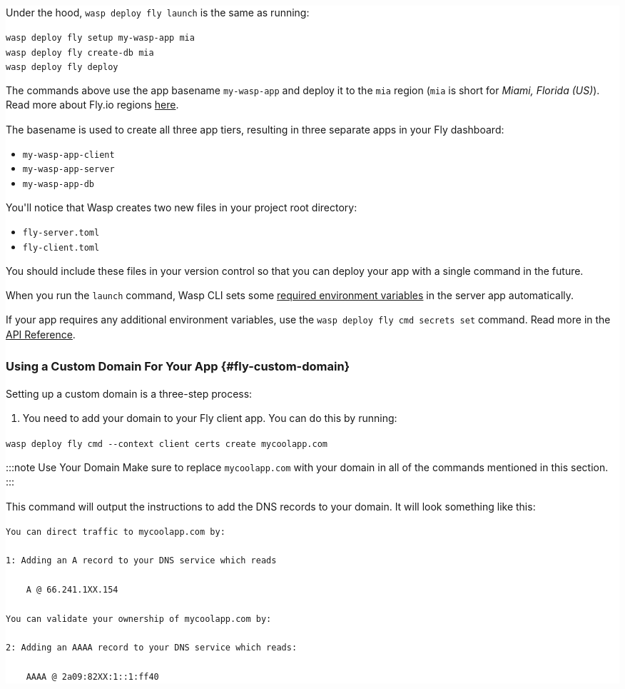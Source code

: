 Under the hood, `wasp deploy fly launch` is the same as running:

```shell
wasp deploy fly setup my-wasp-app mia
wasp deploy fly create-db mia
wasp deploy fly deploy
```

The commands above use the app basename `my-wasp-app` and deploy it to the `mia` region (`mia` is short for _Miami, Florida (US)_). Read more about Fly.io regions [here](#flyio-regions).

The basename is used to create all three app tiers, resulting in three separate apps in your Fly dashboard:

- `my-wasp-app-client`
- `my-wasp-app-server`
- `my-wasp-app-db`

You'll notice that Wasp creates two new files in your project root directory:

- `fly-server.toml`
- `fly-client.toml`

You should include these files in your version control so that you can deploy your app with a single command in the future.

When you run the `launch` command, Wasp CLI sets some [required environment variables](../../project/env-vars.md#wasp-server-env-vars) in the server app automatically.

If your app requires any additional environment variables, use the `wasp deploy fly cmd secrets set` command. Read more in the [API Reference](#flyio-cli-environment-variables).

### Using a Custom Domain For Your App {#fly-custom-domain}

Setting up a custom domain is a three-step process:

1. You need to add your domain to your Fly client app. You can do this by running:

```shell
wasp deploy fly cmd --context client certs create mycoolapp.com
```

:::note Use Your Domain
Make sure to replace `mycoolapp.com` with your domain in all of the commands mentioned in this section.
:::

This command will output the instructions to add the DNS records to your domain. It will look something like this:

```shell-session
You can direct traffic to mycoolapp.com by:

1: Adding an A record to your DNS service which reads

    A @ 66.241.1XX.154

You can validate your ownership of mycoolapp.com by:

2: Adding an AAAA record to your DNS service which reads:

    AAAA @ 2a09:82XX:1::1:ff40
```
